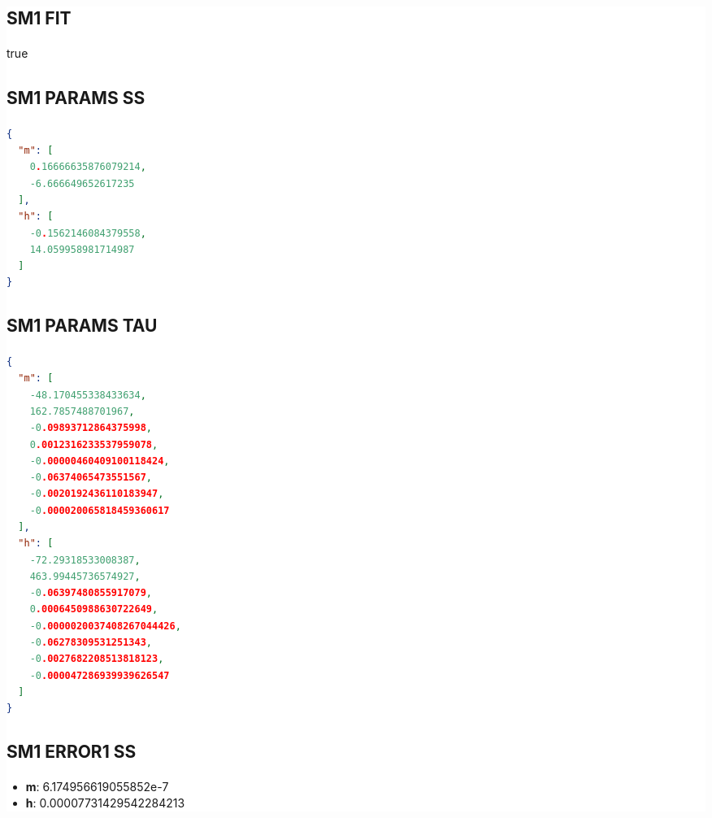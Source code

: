 ## SM1 FIT

true

## SM1 PARAMS SS

```json
{
  "m": [
    0.16666635876079214,
    -6.666649652617235
  ],
  "h": [
    -0.1562146084379558,
    14.059958981714987
  ]
}
```

## SM1 PARAMS TAU

```json
{
  "m": [
    -48.170455338433634,
    162.7857488701967,
    -0.09893712864375998,
    0.0012316233537959078,
    -0.00000460409100118424,
    -0.06374065473551567,
    -0.0020192436110183947,
    -0.000020065818459360617
  ],
  "h": [
    -72.29318533008387,
    463.99445736574927,
    -0.06397480855917079,
    0.0006450988630722649,
    -0.0000020037408267044426,
    -0.06278309531251343,
    -0.0027682208513818123,
    -0.000047286939939626547
  ]
}
```

## SM1 ERROR1 SS

- **m**: 6.174956619055852e-7
- **h**: 0.00007731429542284213

